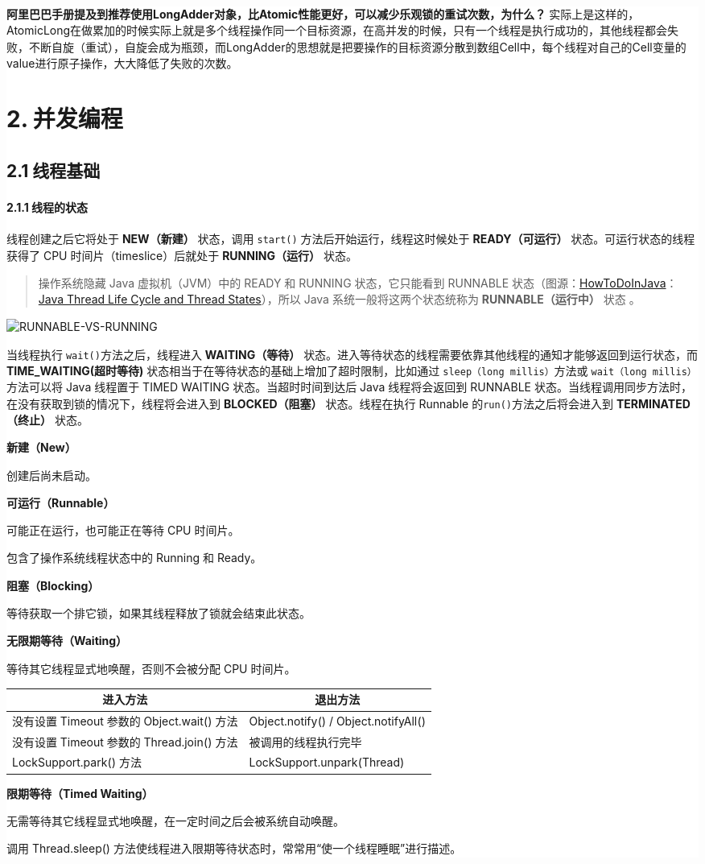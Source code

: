 **阿里巴巴手册提及到推荐使用LongAdder对象，比Atomic性能更好，可以减少乐观锁的重试次数，为什么？**
实际上是这样的，AtomicLong在做累加的时候实际上就是多个线程操作同一个目标资源，在高并发的时候，只有一个线程是执行成功的，其他线程都会失败，不断自旋（重试），自旋会成为瓶颈，而LongAdder的思想就是把要操作的目标资源分散到数组Cell中，每个线程对自己的Cell变量的value进行原子操作，大大降低了失败的次数。

# 2. 并发编程

## 2.1 线程基础

#### 2.1.1 线程的状态

线程创建之后它将处于 **NEW（新建）** 状态，调用 `start()` 方法后开始运行，线程这时候处于 **READY（可运行）** 状态。可运行状态的线程获得了 CPU 时间片（timeslice）后就处于 **RUNNING（运行）** 状态。

> 操作系统隐藏 Java 虚拟机（JVM）中的 READY 和 RUNNING 状态，它只能看到 RUNNABLE 状态（图源：[HowToDoInJava](https://howtodoinjava.com/)：[Java Thread Life Cycle and Thread States](https://howtodoinjava.com/java/multi-threading/java-thread-life-cycle-and-thread-states/)），所以 Java 系统一般将这两个状态统称为 **RUNNABLE（运行中）** 状态 。

![RUNNABLE-VS-RUNNING](https://my-blog-to-use.oss-cn-beijing.aliyuncs.com/2019-3/RUNNABLE-VS-RUNNING.png)

当线程执行 `wait()`方法之后，线程进入 **WAITING（等待）** 状态。进入等待状态的线程需要依靠其他线程的通知才能够返回到运行状态，而 **TIME_WAITING(超时等待)** 状态相当于在等待状态的基础上增加了超时限制，比如通过 `sleep（long millis）`方法或 `wait（long millis）`方法可以将 Java 线程置于 TIMED WAITING 状态。当超时时间到达后 Java 线程将会返回到 RUNNABLE 状态。当线程调用同步方法时，在没有获取到锁的情况下，线程将会进入到 **BLOCKED（阻塞）** 状态。线程在执行 Runnable 的`run()`方法之后将会进入到 **TERMINATED（终止）** 状态。



**新建（New）**

创建后尚未启动。

**可运行（Runnable）**

可能正在运行，也可能正在等待 CPU 时间片。

包含了操作系统线程状态中的 Running 和 Ready。

**阻塞（Blocking）**

等待获取一个排它锁，如果其线程释放了锁就会结束此状态。

**无限期等待（Waiting）**

等待其它线程显式地唤醒，否则不会被分配 CPU 时间片。

| 进入方法                                   | 退出方法                             |
| ------------------------------------------ | ------------------------------------ |
| 没有设置 Timeout 参数的 Object.wait() 方法 | Object.notify() / Object.notifyAll() |
| 没有设置 Timeout 参数的 Thread.join() 方法 | 被调用的线程执行完毕                 |
| LockSupport.park() 方法                    | LockSupport.unpark(Thread)           |

**限期等待（Timed Waiting）**

无需等待其它线程显式地唤醒，在一定时间之后会被系统自动唤醒。

调用 Thread.sleep() 方法使线程进入限期等待状态时，常常用“使一个线程睡眠”进行描述。
